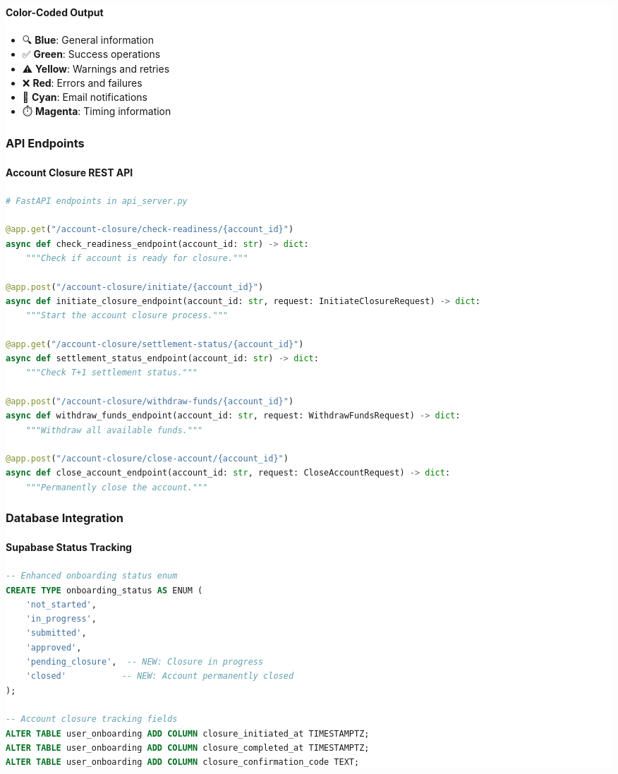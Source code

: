 #### Color-Coded Output
- 🔍 **Blue**: General information
- ✅ **Green**: Success operations  
- ⚠️ **Yellow**: Warnings and retries
- ❌ **Red**: Errors and failures
- 📧 **Cyan**: Email notifications
- ⏱️ **Magenta**: Timing information

### API Endpoints

#### Account Closure REST API
```python
# FastAPI endpoints in api_server.py

@app.get("/account-closure/check-readiness/{account_id}")
async def check_readiness_endpoint(account_id: str) -> dict:
    """Check if account is ready for closure."""

@app.post("/account-closure/initiate/{account_id}")  
async def initiate_closure_endpoint(account_id: str, request: InitiateClosureRequest) -> dict:
    """Start the account closure process."""

@app.get("/account-closure/settlement-status/{account_id}")
async def settlement_status_endpoint(account_id: str) -> dict:
    """Check T+1 settlement status."""

@app.post("/account-closure/withdraw-funds/{account_id}")
async def withdraw_funds_endpoint(account_id: str, request: WithdrawFundsRequest) -> dict:
    """Withdraw all available funds."""

@app.post("/account-closure/close-account/{account_id}")
async def close_account_endpoint(account_id: str, request: CloseAccountRequest) -> dict:
    """Permanently close the account."""
```

### Database Integration

#### Supabase Status Tracking
```sql
-- Enhanced onboarding status enum
CREATE TYPE onboarding_status AS ENUM (
    'not_started',
    'in_progress', 
    'submitted',
    'approved',
    'pending_closure',  -- NEW: Closure in progress
    'closed'           -- NEW: Account permanently closed
);

-- Account closure tracking fields
ALTER TABLE user_onboarding ADD COLUMN closure_initiated_at TIMESTAMPTZ;
ALTER TABLE user_onboarding ADD COLUMN closure_completed_at TIMESTAMPTZ;
ALTER TABLE user_onboarding ADD COLUMN closure_confirmation_code TEXT;
```
